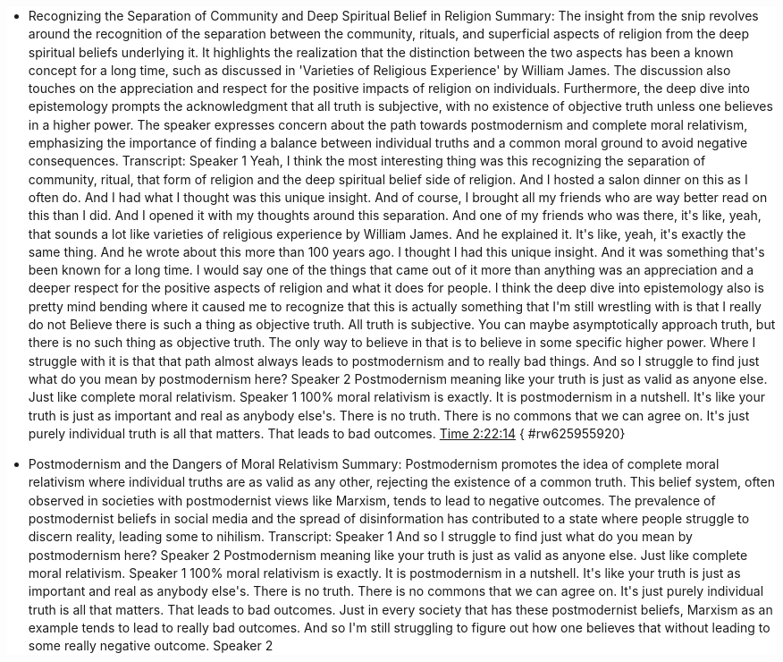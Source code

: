 
- Recognizing the Separation of Community and Deep Spiritual Belief in Religion
  Summary:
  The insight from the snip revolves around the recognition of the separation between the community, rituals, and superficial aspects of religion from the deep spiritual beliefs underlying it.
  It highlights the realization that the distinction between the two aspects has been a known concept for a long time, such as discussed in 'Varieties of Religious Experience' by William James. The discussion also touches on the appreciation and respect for the positive impacts of religion on individuals.
  Furthermore, the deep dive into epistemology prompts the acknowledgment that all truth is subjective, with no existence of objective truth unless one believes in a higher power.
  The speaker expresses concern about the path towards postmodernism and complete moral relativism, emphasizing the importance of finding a balance between individual truths and a common moral ground to avoid negative consequences.
  Transcript:
  Speaker 1
  Yeah, I think the most interesting thing was this recognizing the separation of community, ritual, that form of religion and the deep spiritual belief side of religion. And I hosted a salon dinner on this as I often do. And I had what I thought was this unique insight. And of course, I brought all my friends who are way better read on this than I did. And I opened it with my thoughts around this separation. And one of my friends who was there, it's like, yeah, that sounds a lot like varieties of religious experience by William James. And he explained it. It's like, yeah, it's exactly the same thing. And he wrote about this more than 100 years ago. I thought I had this unique insight. And it was something that's been known for a long time. I would say one of the things that came out of it more than anything was an appreciation and a deeper respect for the positive aspects of religion and what it does for people. I think the deep dive into epistemology also is pretty mind bending where it caused me to recognize that this is actually something that I'm still wrestling with is that I really do not Believe there is such a thing as objective truth. All truth is subjective. You can maybe asymptotically approach truth, but there is no such thing as objective truth. The only way to believe in that is to believe in some specific higher power. Where I struggle with it is that that path almost always leads to postmodernism and to really bad things. And so I struggle to find just what do you mean by postmodernism here?
  Speaker 2
  Postmodernism meaning like your truth is just as valid as anyone else. Just like complete moral relativism.
  Speaker 1
  100% moral relativism is exactly. It is postmodernism in a nutshell. It's like your truth is just as important and real as anybody else's. There is no truth. There is no commons that we can agree on. It's just purely individual truth is all that matters. That leads to bad outcomes. [Time 2:22:14](https://readwise.io/open/625955920)
{ #rw625955920}


- Postmodernism and the Dangers of Moral Relativism
  Summary:
  Postmodernism promotes the idea of complete moral relativism where individual truths are as valid as any other, rejecting the existence of a common truth.
  This belief system, often observed in societies with postmodernist views like Marxism, tends to lead to negative outcomes. The prevalence of postmodernist beliefs in social media and the spread of disinformation has contributed to a state where people struggle to discern reality, leading some to nihilism.
  Transcript:
  Speaker 1
  And so I struggle to find just what do you mean by postmodernism here?
  Speaker 2
  Postmodernism meaning like your truth is just as valid as anyone else. Just like complete moral relativism.
  Speaker 1
  100% moral relativism is exactly. It is postmodernism in a nutshell. It's like your truth is just as important and real as anybody else's. There is no truth. There is no commons that we can agree on. It's just purely individual truth is all that matters. That leads to bad outcomes. Just in every society that has these postmodernist beliefs, Marxism as an example tends to lead to really bad outcomes. And so I'm still struggling to figure out how one believes that without leading to some really negative outcome.
  Speaker 2